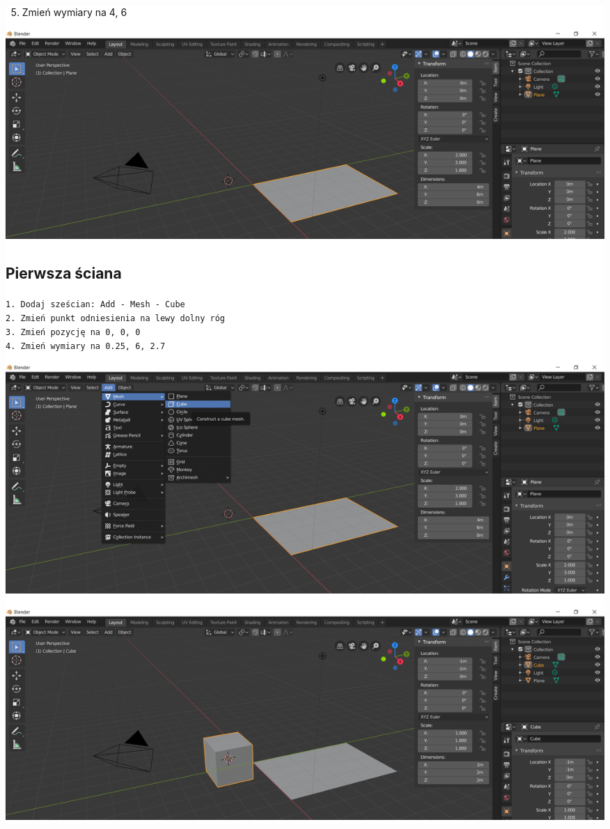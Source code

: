 5. Zmień wymiary na 4, 6

![](plane_dimensions.png)

## Pierwsza ściana

```
1. Dodaj sześcian: Add - Mesh - Cube
2. Zmień punkt odniesienia na lewy dolny róg
3. Zmień pozycję na 0, 0, 0
4. Zmień wymiary na 0.25, 6, 2.7
```
![](add_mesh_cube.png)

![](mesh_cube.png)
